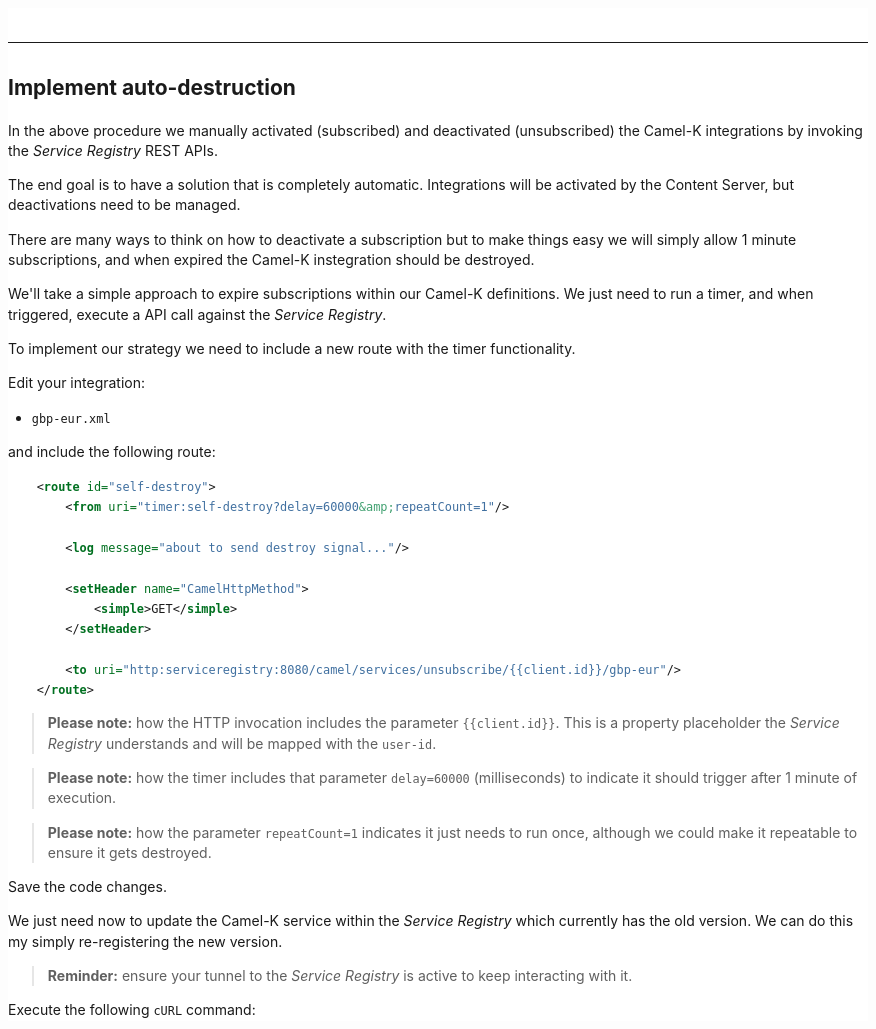 

<br />

---

## Implement auto-destruction

In the above procedure we manually activated (subscribed) and deactivated (unsubscribed) the Camel-K integrations by invoking the _Service Registry_ REST APIs.

The end goal is to have a solution that is completely automatic. Integrations will be activated by the Content Server, but deactivations need to be managed.

There are many ways to think on how to deactivate a subscription but to make things easy we will simply allow 1 minute subscriptions, and when expired the Camel-K instegration should be destroyed.

We'll take a simple approach to expire subscriptions within our Camel-K definitions. We just need to run a timer, and when triggered, execute a API call against the _Service Registry_.

To implement our strategy we need to include a new route with the timer functionality.

Edit your integration:

 - `gbp-eur.xml`

and include the following route:

~~~xml
    <route id="self-destroy">
        <from uri="timer:self-destroy?delay=60000&amp;repeatCount=1"/>

        <log message="about to send destroy signal..."/>

        <setHeader name="CamelHttpMethod">
            <simple>GET</simple>
        </setHeader>

        <to uri="http:serviceregistry:8080/camel/services/unsubscribe/{{client.id}}/gbp-eur"/>
    </route>
~~~

> **Please note:** how the HTTP invocation includes the parameter `{{client.id}}`. This is a property placeholder the _Service Registry_ understands and will be mapped with the `user-id`.

> **Please note:** how the timer includes that parameter `delay=60000` (milliseconds) to indicate it should trigger after 1 minute of execution.

> **Please note:** how the parameter `repeatCount=1` indicates it just needs to run once, although we could make it repeatable to ensure it gets destroyed.

Save the code changes.

We just need now to update the Camel-K service within the _Service Registry_ which currently has the old version. We can do this my simply re-registering the new version.

> **Reminder:** ensure your tunnel to the _Service Registry_ is active to keep interacting with it.

Execute the following `cURL` command:
